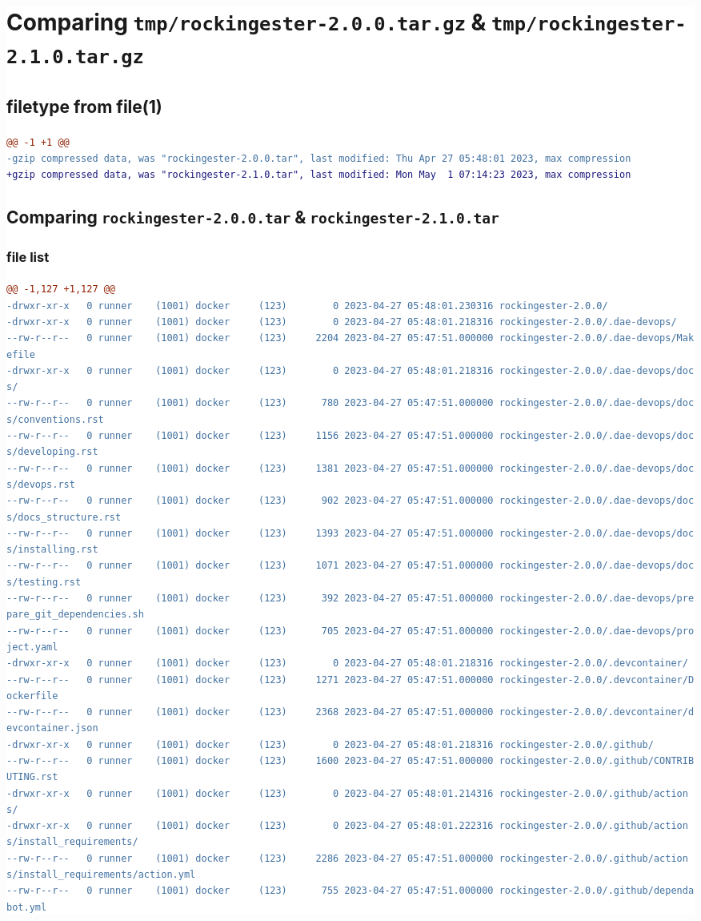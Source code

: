 # Comparing `tmp/rockingester-2.0.0.tar.gz` & `tmp/rockingester-2.1.0.tar.gz`

## filetype from file(1)

```diff
@@ -1 +1 @@
-gzip compressed data, was "rockingester-2.0.0.tar", last modified: Thu Apr 27 05:48:01 2023, max compression
+gzip compressed data, was "rockingester-2.1.0.tar", last modified: Mon May  1 07:14:23 2023, max compression
```

## Comparing `rockingester-2.0.0.tar` & `rockingester-2.1.0.tar`

### file list

```diff
@@ -1,127 +1,127 @@
-drwxr-xr-x   0 runner    (1001) docker     (123)        0 2023-04-27 05:48:01.230316 rockingester-2.0.0/
-drwxr-xr-x   0 runner    (1001) docker     (123)        0 2023-04-27 05:48:01.218316 rockingester-2.0.0/.dae-devops/
--rw-r--r--   0 runner    (1001) docker     (123)     2204 2023-04-27 05:47:51.000000 rockingester-2.0.0/.dae-devops/Makefile
-drwxr-xr-x   0 runner    (1001) docker     (123)        0 2023-04-27 05:48:01.218316 rockingester-2.0.0/.dae-devops/docs/
--rw-r--r--   0 runner    (1001) docker     (123)      780 2023-04-27 05:47:51.000000 rockingester-2.0.0/.dae-devops/docs/conventions.rst
--rw-r--r--   0 runner    (1001) docker     (123)     1156 2023-04-27 05:47:51.000000 rockingester-2.0.0/.dae-devops/docs/developing.rst
--rw-r--r--   0 runner    (1001) docker     (123)     1381 2023-04-27 05:47:51.000000 rockingester-2.0.0/.dae-devops/docs/devops.rst
--rw-r--r--   0 runner    (1001) docker     (123)      902 2023-04-27 05:47:51.000000 rockingester-2.0.0/.dae-devops/docs/docs_structure.rst
--rw-r--r--   0 runner    (1001) docker     (123)     1393 2023-04-27 05:47:51.000000 rockingester-2.0.0/.dae-devops/docs/installing.rst
--rw-r--r--   0 runner    (1001) docker     (123)     1071 2023-04-27 05:47:51.000000 rockingester-2.0.0/.dae-devops/docs/testing.rst
--rw-r--r--   0 runner    (1001) docker     (123)      392 2023-04-27 05:47:51.000000 rockingester-2.0.0/.dae-devops/prepare_git_dependencies.sh
--rw-r--r--   0 runner    (1001) docker     (123)      705 2023-04-27 05:47:51.000000 rockingester-2.0.0/.dae-devops/project.yaml
-drwxr-xr-x   0 runner    (1001) docker     (123)        0 2023-04-27 05:48:01.218316 rockingester-2.0.0/.devcontainer/
--rw-r--r--   0 runner    (1001) docker     (123)     1271 2023-04-27 05:47:51.000000 rockingester-2.0.0/.devcontainer/Dockerfile
--rw-r--r--   0 runner    (1001) docker     (123)     2368 2023-04-27 05:47:51.000000 rockingester-2.0.0/.devcontainer/devcontainer.json
-drwxr-xr-x   0 runner    (1001) docker     (123)        0 2023-04-27 05:48:01.218316 rockingester-2.0.0/.github/
--rw-r--r--   0 runner    (1001) docker     (123)     1600 2023-04-27 05:47:51.000000 rockingester-2.0.0/.github/CONTRIBUTING.rst
-drwxr-xr-x   0 runner    (1001) docker     (123)        0 2023-04-27 05:48:01.214316 rockingester-2.0.0/.github/actions/
-drwxr-xr-x   0 runner    (1001) docker     (123)        0 2023-04-27 05:48:01.222316 rockingester-2.0.0/.github/actions/install_requirements/
--rw-r--r--   0 runner    (1001) docker     (123)     2286 2023-04-27 05:47:51.000000 rockingester-2.0.0/.github/actions/install_requirements/action.yml
--rw-r--r--   0 runner    (1001) docker     (123)      755 2023-04-27 05:47:51.000000 rockingester-2.0.0/.github/dependabot.yml
```